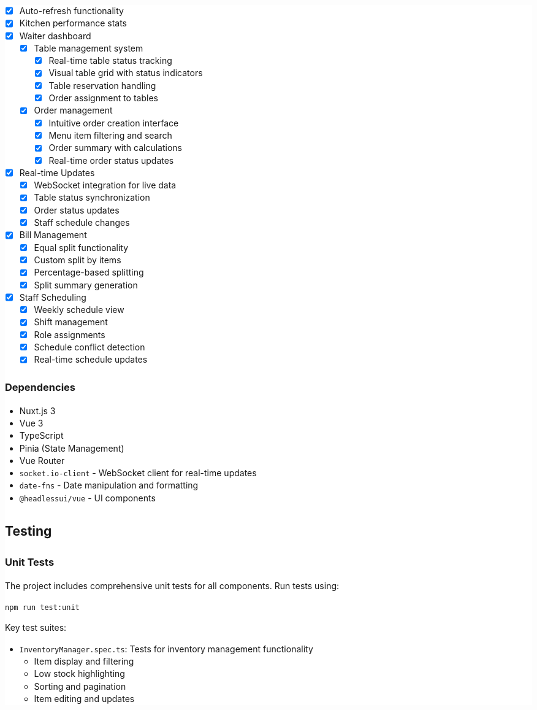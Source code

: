   - [x] Auto-refresh functionality
  - [x] Kitchen performance stats
- [x] Waiter dashboard
  - [x] Table management system
    - [x] Real-time table status tracking
    - [x] Visual table grid with status indicators
    - [x] Table reservation handling
    - [x] Order assignment to tables
  - [x] Order management
    - [x] Intuitive order creation interface
    - [x] Menu item filtering and search
    - [x] Order summary with calculations
    - [x] Real-time order status updates
- [x] Real-time Updates
  - [x] WebSocket integration for live data
  - [x] Table status synchronization
  - [x] Order status updates
  - [x] Staff schedule changes
- [x] Bill Management
  - [x] Equal split functionality
  - [x] Custom split by items
  - [x] Percentage-based splitting
  - [x] Split summary generation
- [x] Staff Scheduling
  - [x] Weekly schedule view
  - [x] Shift management
  - [x] Role assignments
  - [x] Schedule conflict detection
  - [x] Real-time schedule updates

### Dependencies
- Nuxt.js 3
- Vue 3
- TypeScript
- Pinia (State Management)
- Vue Router
- `socket.io-client` - WebSocket client for real-time updates
- `date-fns` - Date manipulation and formatting
- `@headlessui/vue` - UI components

## Testing

### Unit Tests
The project includes comprehensive unit tests for all components. Run tests using:
```bash
npm run test:unit
```

Key test suites:
- `InventoryManager.spec.ts`: Tests for inventory management functionality
  - Item display and filtering
  - Low stock highlighting
  - Sorting and pagination
  - Item editing and updates
